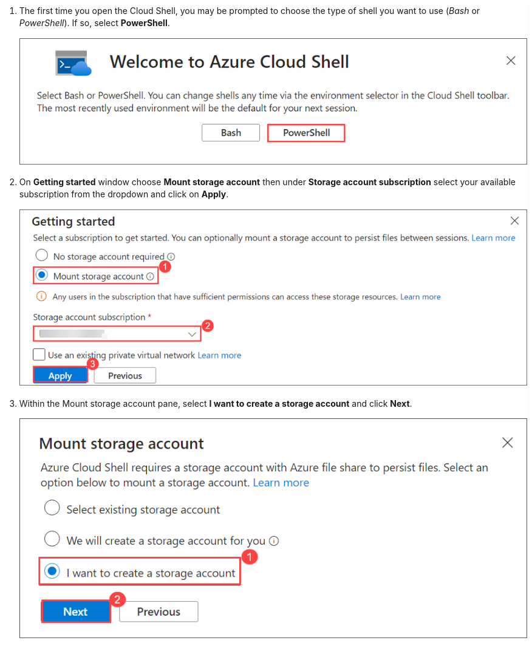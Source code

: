1. The first time you open the Cloud Shell, you may be prompted to choose the type of shell you want to use (*Bash* or *PowerShell*). If so, select **PowerShell**.

    ![](../media/pwershell1.png)

1. On **Getting started** window choose **Mount storage account** then under **Storage account subscription** select your available subscription from the dropdown and click on **Apply**.
   
     ![](../media/pwershell3.png)
   
1. Within the Mount storage account pane, select **I want to create a storage account** and click **Next**.

     ![](../media/pwershell4.png)
   